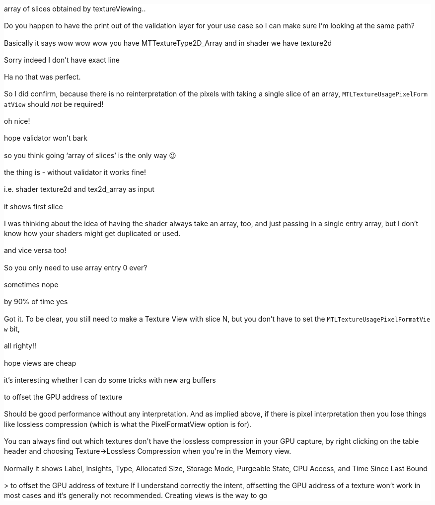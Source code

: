 array of slices obtained by textureViewing..

Do you happen to have the print out of the validation layer for your use case so I can make sure I’m looking at the same path?

Basically it says wow wow wow you have MTTextureType2D_Array and in shader we have texture2d

Sorry indeed I don’t have exact line

Ha no that was perfect.

So I did confirm, because there is no reinterpretation of the pixels with taking a single slice of an array, `MTLTextureUsagePixelFormatView` should *not* be required!

oh nice!

hope validator won’t bark

so you think going ‘array of slices’ is the only way :wink:

the thing is - without validator it works fine!

i.e. shader texture2d and tex2d_array as input

it shows first slice

I was thinking about the idea of having the shader always take an array, too, and just passing in a single entry array, but I don’t know how your shaders might get duplicated or used.

and vice versa too!

So you only need to use array entry 0 ever?

sometimes nope

by 90% of time yes

Got it. To be clear, you still need to make a Texture View with slice N, but you don’t have to set the `MTLTextureUsagePixelFormatView` bit,

all righty!!

hope views are cheap

it’s interesting whether I can do some tricks with new arg buffers

to offset the GPU address of texture

Should be good performance without any interpretation. And as implied above, if there is pixel interpretation then you lose things like lossless compression (which is what the PixelFormatView option is for).

You can always find out which textures don't have the lossless compression in your GPU capture, by right clicking on the table header and choosing Texture-&gt;Lossless Compression when you're in the Memory view.

Normally it shows Label, Insights, Type, Allocated Size, Storage Mode, Purgeable State, CPU Access, and Time Since Last Bound

&gt; to offset the GPU address of texture
If I understand correctly the intent, offsetting the GPU address of a texture won’t work in most cases and it’s generally not recommended. Creating views is the way to go
